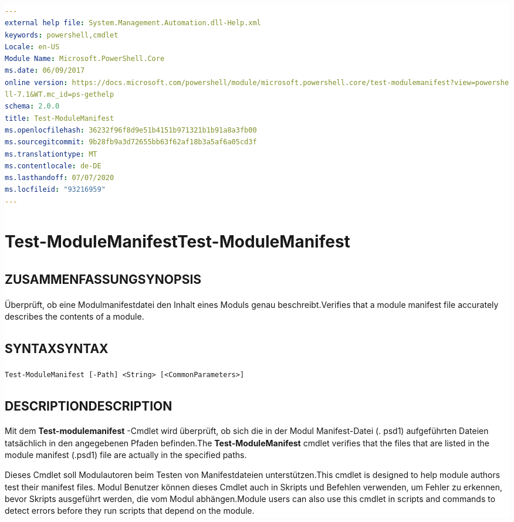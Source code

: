 ```yaml
---
external help file: System.Management.Automation.dll-Help.xml
keywords: powershell,cmdlet
Locale: en-US
Module Name: Microsoft.PowerShell.Core
ms.date: 06/09/2017
online version: https://docs.microsoft.com/powershell/module/microsoft.powershell.core/test-modulemanifest?view=powershell-7.1&WT.mc_id=ps-gethelp
schema: 2.0.0
title: Test-ModuleManifest
ms.openlocfilehash: 36232f96f8d9e51b4151b971321b1b91a8a3fb00
ms.sourcegitcommit: 9b28fb9a3d72655bb63f62af18b3a5af6a05cd3f
ms.translationtype: MT
ms.contentlocale: de-DE
ms.lasthandoff: 07/07/2020
ms.locfileid: "93216959"
---
```

# <span data-ttu-id="0d3d5-103">Test-ModuleManifest</span><span class="sxs-lookup"><span data-stu-id="0d3d5-103">Test-ModuleManifest</span></span>

## <span data-ttu-id="0d3d5-104">ZUSAMMENFASSUNG</span><span class="sxs-lookup"><span data-stu-id="0d3d5-104">SYNOPSIS</span></span>
<span data-ttu-id="0d3d5-105">Überprüft, ob eine Modulmanifestdatei den Inhalt eines Moduls genau beschreibt.</span><span class="sxs-lookup"><span data-stu-id="0d3d5-105">Verifies that a module manifest file accurately describes the contents of a module.</span></span>

## <span data-ttu-id="0d3d5-106">SYNTAX</span><span class="sxs-lookup"><span data-stu-id="0d3d5-106">SYNTAX</span></span>

```
Test-ModuleManifest [-Path] <String> [<CommonParameters>]
```

## <span data-ttu-id="0d3d5-107">DESCRIPTION</span><span class="sxs-lookup"><span data-stu-id="0d3d5-107">DESCRIPTION</span></span>

<span data-ttu-id="0d3d5-108">Mit dem **Test-modulemanifest** -Cmdlet wird überprüft, ob sich die in der Modul Manifest-Datei (. psd1) aufgeführten Dateien tatsächlich in den angegebenen Pfaden befinden.</span><span class="sxs-lookup"><span data-stu-id="0d3d5-108">The **Test-ModuleManifest** cmdlet verifies that the files that are listed in the module manifest (.psd1) file are actually in the specified paths.</span></span>

<span data-ttu-id="0d3d5-109">Dieses Cmdlet soll Modulautoren beim Testen von Manifestdateien unterstützen.</span><span class="sxs-lookup"><span data-stu-id="0d3d5-109">This cmdlet is designed to help module authors test their manifest files.</span></span>
<span data-ttu-id="0d3d5-110">Modul Benutzer können dieses Cmdlet auch in Skripts und Befehlen verwenden, um Fehler zu erkennen, bevor Skripts ausgeführt werden, die vom Modul abhängen.</span><span class="sxs-lookup"><span data-stu-id="0d3d5-110">Module users can also use this cmdlet in scripts and commands to detect errors before they run scripts that depend on the module.</span></span>
